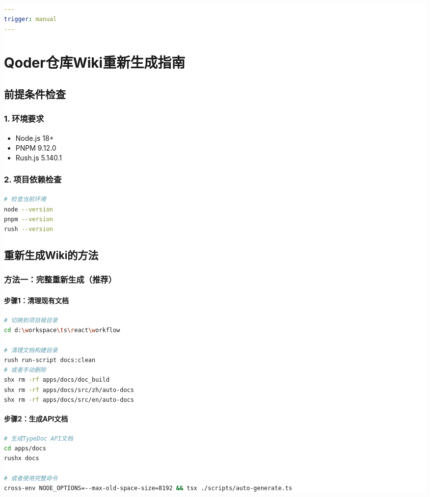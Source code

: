 ```yaml
---
trigger: manual
---
```

# Qoder仓库Wiki重新生成指南

## 前提条件检查

### 1. 环境要求
- Node.js 18+
- PNPM 9.12.0
- Rush.js 5.140.1

### 2. 项目依赖检查
```bash
# 检查当前环境
node --version
pnpm --version
rush --version
```

## 重新生成Wiki的方法

### 方法一：完整重新生成（推荐）

#### 步骤1：清理现有文档
```bash
# 切换到项目根目录
cd d:\workspace\ts\react\workflow

# 清理文档构建目录
rush run-script docs:clean
# 或者手动删除
shx rm -rf apps/docs/doc_build
shx rm -rf apps/docs/src/zh/auto-docs
shx rm -rf apps/docs/src/en/auto-docs
```

#### 步骤2：生成API文档
```bash
# 生成TypeDoc API文档
cd apps/docs
rushx docs

# 或者使用完整命令
cross-env NODE_OPTIONS=--max-old-space-size=8192 && tsx ./scripts/auto-generate.ts
```
